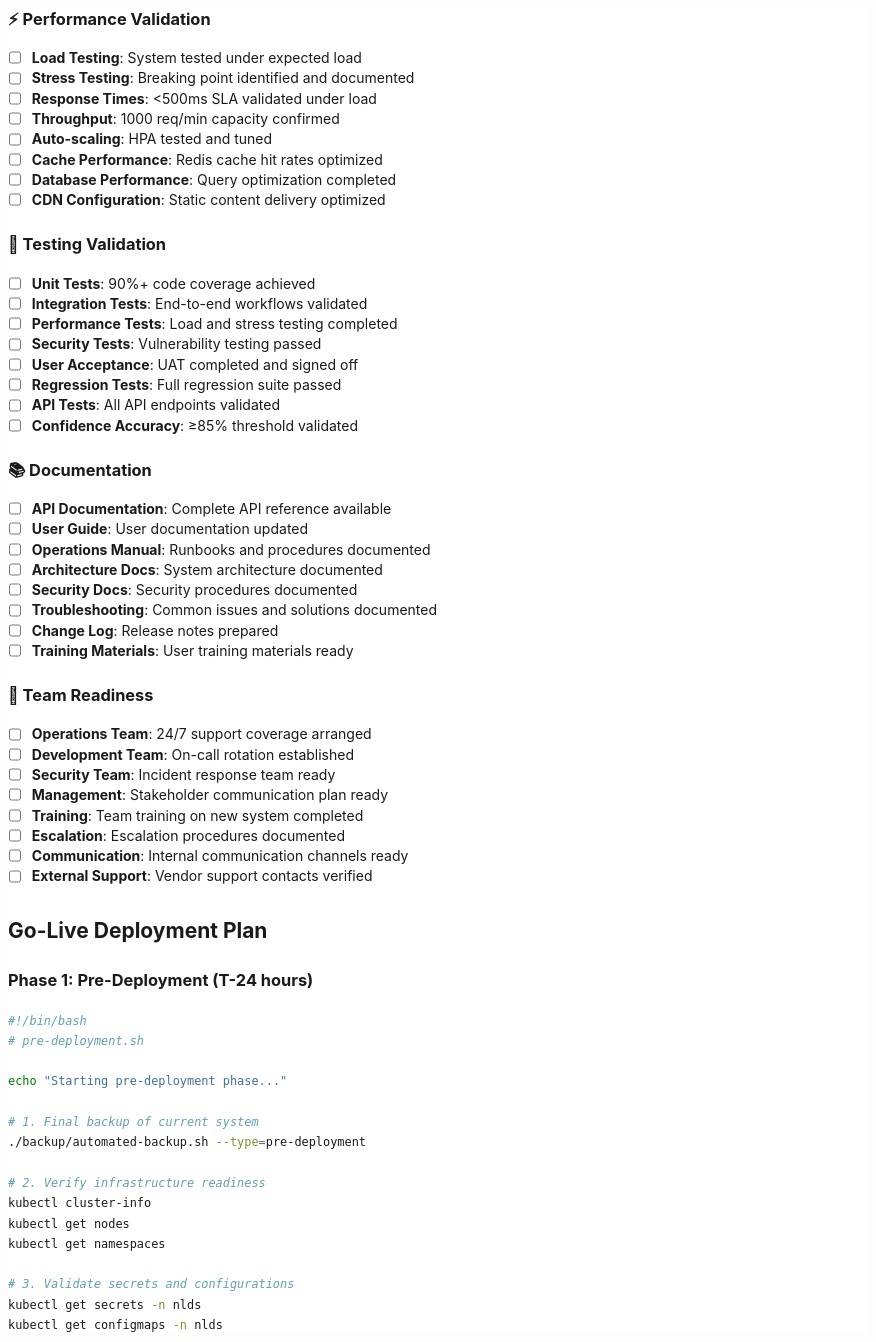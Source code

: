 ### **⚡ Performance Validation**
- [ ] **Load Testing**: System tested under expected load
- [ ] **Stress Testing**: Breaking point identified and documented
- [ ] **Response Times**: <500ms SLA validated under load
- [ ] **Throughput**: 1000 req/min capacity confirmed
- [ ] **Auto-scaling**: HPA tested and tuned
- [ ] **Cache Performance**: Redis cache hit rates optimized
- [ ] **Database Performance**: Query optimization completed
- [ ] **CDN Configuration**: Static content delivery optimized

### **🧪 Testing Validation**
- [ ] **Unit Tests**: 90%+ code coverage achieved
- [ ] **Integration Tests**: End-to-end workflows validated
- [ ] **Performance Tests**: Load and stress testing completed
- [ ] **Security Tests**: Vulnerability testing passed
- [ ] **User Acceptance**: UAT completed and signed off
- [ ] **Regression Tests**: Full regression suite passed
- [ ] **API Tests**: All API endpoints validated
- [ ] **Confidence Accuracy**: ≥85% threshold validated

### **📚 Documentation**
- [ ] **API Documentation**: Complete API reference available
- [ ] **User Guide**: User documentation updated
- [ ] **Operations Manual**: Runbooks and procedures documented
- [ ] **Architecture Docs**: System architecture documented
- [ ] **Security Docs**: Security procedures documented
- [ ] **Troubleshooting**: Common issues and solutions documented
- [ ] **Change Log**: Release notes prepared
- [ ] **Training Materials**: User training materials ready

### **👥 Team Readiness**
- [ ] **Operations Team**: 24/7 support coverage arranged
- [ ] **Development Team**: On-call rotation established
- [ ] **Security Team**: Incident response team ready
- [ ] **Management**: Stakeholder communication plan ready
- [ ] **Training**: Team training on new system completed
- [ ] **Escalation**: Escalation procedures documented
- [ ] **Communication**: Internal communication channels ready
- [ ] **External Support**: Vendor support contacts verified

## **Go-Live Deployment Plan**

### **Phase 1: Pre-Deployment (T-24 hours)**
```bash
#!/bin/bash
# pre-deployment.sh

echo "Starting pre-deployment phase..."

# 1. Final backup of current system
./backup/automated-backup.sh --type=pre-deployment

# 2. Verify infrastructure readiness
kubectl cluster-info
kubectl get nodes
kubectl get namespaces

# 3. Validate secrets and configurations
kubectl get secrets -n nlds
kubectl get configmaps -n nlds

```